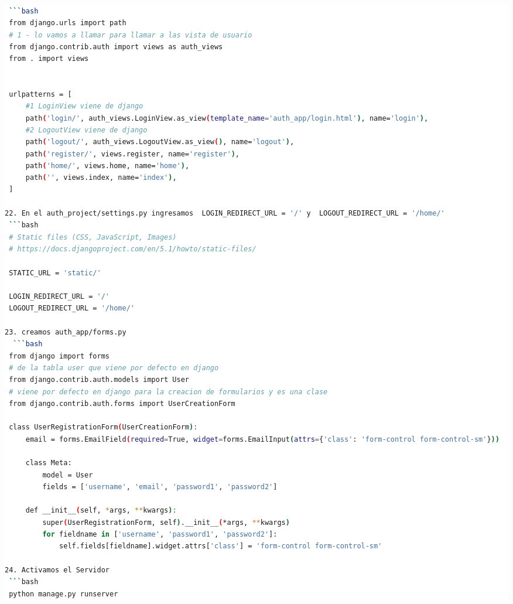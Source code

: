    ```bash
    ```bash
    from django.urls import path
    # 1 - lo vamos a llamar para llamar a las vista de usuario 
    from django.contrib.auth import views as auth_views
    from . import views


    urlpatterns = [
        #1 LoginView viene de django
        path('login/', auth_views.LoginView.as_view(template_name='auth_app/login.html'), name='login'),
        #2 LogoutView viene de django
        path('logout/', auth_views.LogoutView.as_view(), name='logout'),
        path('register/', views.register, name='register'),
        path('home/', views.home, name='home'),
        path('', views.index, name='index'),
    ]

22. En el auth_project/settings.py ingresamos  LOGIN_REDIRECT_URL = '/' y  LOGOUT_REDIRECT_URL = '/home/' 
    ```bash
    # Static files (CSS, JavaScript, Images)
    # https://docs.djangoproject.com/en/5.1/howto/static-files/

    STATIC_URL = 'static/'

    LOGIN_REDIRECT_URL = '/'
    LOGOUT_REDIRECT_URL = '/home/'

23. creamos auth_app/forms.py   
     ```bash
    from django import forms
    # de la tabla user que viene por defecto en django
    from django.contrib.auth.models import User
    # viene por defecto en django para la creacion de formularios y es una clase
    from django.contrib.auth.forms import UserCreationForm

    class UserRegistrationForm(UserCreationForm):
        email = forms.EmailField(required=True, widget=forms.EmailInput(attrs={'class': 'form-control form-control-sm'}))

        class Meta:
            model = User
            fields = ['username', 'email', 'password1', 'password2']

        def __init__(self, *args, **kwargs):
            super(UserRegistrationForm, self).__init__(*args, **kwargs)
            for fieldname in ['username', 'password1', 'password2']:
                self.fields[fieldname].widget.attrs['class'] = 'form-control form-control-sm'

24. Activamos el Servidor 
    ```bash
    python manage.py runserver